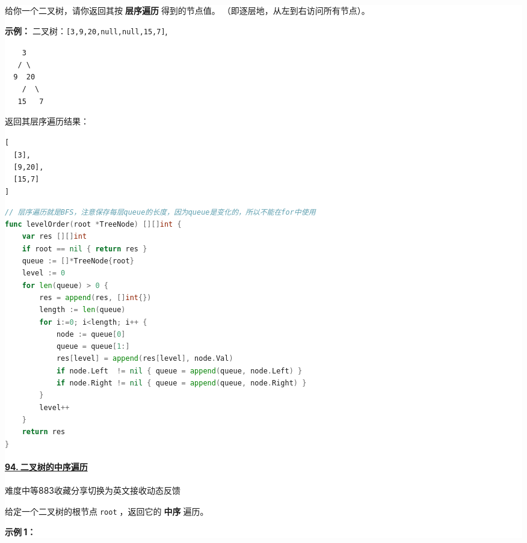 给你一个二叉树，请你返回其按 **层序遍历** 得到的节点值。 （即逐层地，从左到右访问所有节点）。

**示例：**
二叉树：`[3,9,20,null,null,15,7]`,

```
    3
   / \
  9  20
    /  \
   15   7
```

返回其层序遍历结果：

```
[
  [3],
  [9,20],
  [15,7]
]
```

```go
// 层序遍历就是BFS，注意保存每层queue的长度，因为queue是变化的，所以不能在for中使用
func levelOrder(root *TreeNode) [][]int {
	var res [][]int
	if root == nil { return res }
	queue := []*TreeNode{root}
	level := 0
	for len(queue) > 0 {
		res = append(res, []int{})
		length := len(queue)
		for i:=0; i<length; i++ {
			node := queue[0]
			queue = queue[1:]
			res[level] = append(res[level], node.Val)
			if node.Left  != nil { queue = append(queue, node.Left) }
			if node.Right != nil { queue = append(queue, node.Right) }
		}
		level++
	}
	return res
}
```



#### [94. 二叉树的中序遍历](https://leetcode-cn.com/problems/binary-tree-inorder-traversal/)

难度中等883收藏分享切换为英文接收动态反馈

给定一个二叉树的根节点 `root` ，返回它的 **中序** 遍历。

**示例 1：**
